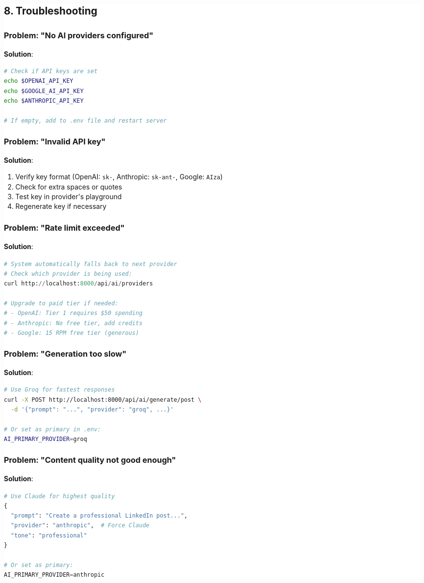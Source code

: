 ## 8. Troubleshooting

### Problem: "No AI providers configured"

**Solution**:
```bash
# Check if API keys are set
echo $OPENAI_API_KEY
echo $GOOGLE_AI_API_KEY
echo $ANTHROPIC_API_KEY

# If empty, add to .env file and restart server
```

### Problem: "Invalid API key"

**Solution**:
1. Verify key format (OpenAI: `sk-`, Anthropic: `sk-ant-`, Google: `AIza`)
2. Check for extra spaces or quotes
3. Test key in provider's playground
4. Regenerate key if necessary

### Problem: "Rate limit exceeded"

**Solution**:
```python
# System automatically falls back to next provider
# Check which provider is being used:
curl http://localhost:8000/api/ai/providers

# Upgrade to paid tier if needed:
# - OpenAI: Tier 1 requires $50 spending
# - Anthropic: No free tier, add credits
# - Google: 15 RPM free tier (generous)
```

### Problem: "Generation too slow"

**Solution**:
```bash
# Use Groq for fastest responses
curl -X POST http://localhost:8000/api/ai/generate/post \
  -d '{"prompt": "...", "provider": "groq", ...}'

# Or set as primary in .env:
AI_PRIMARY_PROVIDER=groq
```

### Problem: "Content quality not good enough"

**Solution**:
```python
# Use Claude for highest quality
{
  "prompt": "Create a professional LinkedIn post...",
  "provider": "anthropic",  # Force Claude
  "tone": "professional"
}

# Or set as primary:
AI_PRIMARY_PROVIDER=anthropic
```
